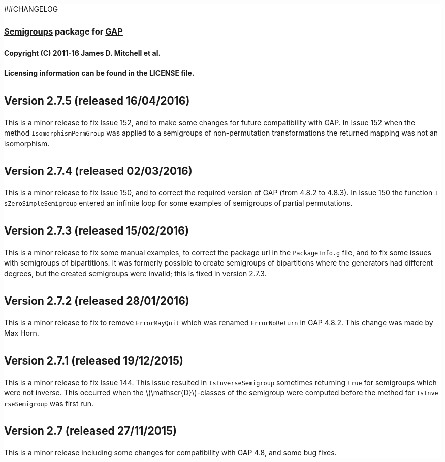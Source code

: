 ##CHANGELOG
### [Semigroups](http://www-groups.mcs.st-andrews.ac.uk/~jamesm/semigroups.php) package for [GAP](http://www.gap-system.org)

#### Copyright (C) 2011-16 James D. Mitchell et al.
#### Licensing information can be found in the LICENSE file.

## Version 2.7.5 (released 16/04/2016)
This is a minor release to fix [Issue
152](https://bitbucket.org/james-d-mitchell/semigroups/issue/152/), and to make
some changes for future compatibility with GAP. In [Issue
152](https://bitbucket.org/james-d-mitchell/semigroups/issue/152/) when the
method `IsomorphismPermGroup` was applied to a semigroups of non-permutation
transformations the returned mapping was not an isomorphism. 

## Version 2.7.4 (released 02/03/2016)
This is a minor release to fix [Issue 150](https://bitbucket.org/james-d-mitchell/semigroups/issue/150/), and to correct the required version of GAP (from 4.8.2 to 4.8.3). In [Issue 150](https://bitbucket.org/james-d-mitchell/semigroups/issue/150/) the function `IsZeroSimpleSemigroup` entered an infinite loop for some examples of semigroups of partial permutations. 

## Version 2.7.3 (released 15/02/2016)
This is a minor release to fix some manual examples, to correct the package url
in the `PackageInfo.g` file, and to fix some issues with semigroups of
bipartitions. It was formerly possible to create semigroups of bipartitions
where the generators had different degrees, but the created semigroups were
invalid; this is fixed in version 2.7.3.

## Version 2.7.2 (released 28/01/2016)

This is a minor release to fix to remove `ErrorMayQuit` which was renamed
`ErrorNoReturn` in GAP 4.8.2. This change was made by Max Horn. 

## Version 2.7.1 (released 19/12/2015)

This is a minor release to fix [Issue
144](https://bitbucket.org/james-d-mitchell/semigroups/issue/144/).
This issue resulted in `IsInverseSemigroup` sometimes returning `true` for
semigroups which were not inverse. This occurred when the \\(\mathscr{D}\\)-classes of the semigroup were computed before the method for `IsInverseSemigroup` was first
run. 

## Version 2.7 (released 27/11/2015)

This is a minor release including some changes for compatibility with GAP 4.8, and some bug fixes. 
